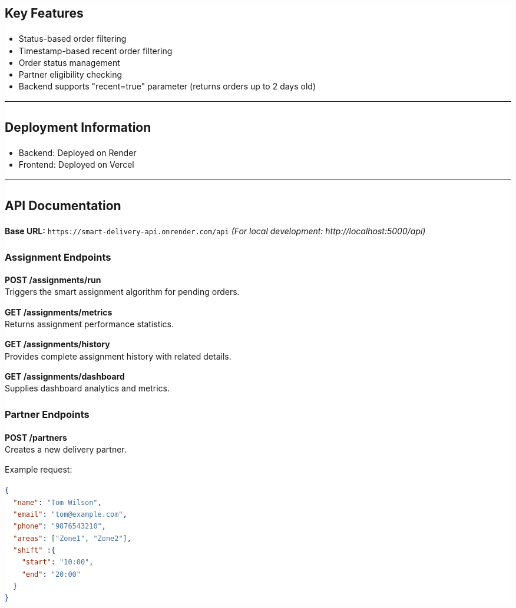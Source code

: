 
## Key Features

- Status-based order filtering
- Timestamp-based recent order filtering
- Order status management
- Partner eligibility checking
- Backend supports "recent=true" parameter (returns orders up to 2 days old)

---

## Deployment Information
- Backend: Deployed on Render
- Frontend: Deployed on Vercel

---

## API Documentation

**Base URL:** `https://smart-delivery-api.onrender.com/api`
*(For local development: http://localhost:5000/api)*

### Assignment Endpoints

**POST /assignments/run**  
Triggers the smart assignment algorithm for pending orders.

**GET /assignments/metrics**  
Returns assignment performance statistics.

**GET /assignments/history**  
Provides complete assignment history with related details.

**GET /assignments/dashboard**  
Supplies dashboard analytics and metrics.

### Partner Endpoints

**POST /partners**  
Creates a new delivery partner.

Example request:
```json
{
  "name": "Tom Wilson",
  "email": "tom@example.com",
  "phone": "9876543210",
  "areas": ["Zone1", "Zone2"],
  "shift" :{
    "start": "10:00",
    "end": "20:00"
  }
}
```
